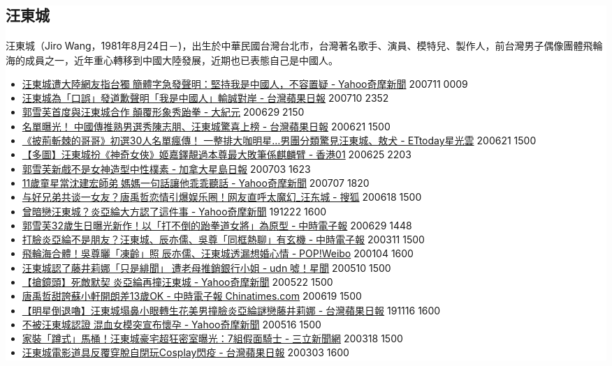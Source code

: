 ## 汪東城

汪東城（Jiro Wang，1981年8月24日－)，出生於中華民國台灣台北市，台灣著名歌手、演員、模特兒、製作人，前台灣男子偶像團體飛輪海的成員之一，近年重心轉移到中國大陸發展，近期也已表態自己是中國人。
- [汪東城遭大陸網友指台獨 簡體字急發聲明：堅持我是中國人，不容置疑 - Yahoo奇摩新聞](https://tw.news.yahoo.com/%E6%B1%AA%E6%9D%B1%E5%9F%8E%E9%81%AD%E5%A4%A7%E9%99%B8%E7%B6%B2%E5%8F%8B%E6%8C%87%E5%8F%B0%E7%8D%A8%E7%B0%A1%E9%AB%94%E5%AD%97%E6%80%A5%E7%99%BC%E8%81%B2%E6%98%8E%E5%A0%85%E6%8C%81%E6%88%91%E6%98%AF%E4%B8%AD%E5%9C%8B%E4%BA%BA%E4%B8%8D%E5%AE%B9%E7%BD%AE%E7%96%91-160943988.html "汪東城遭大陸網友指台獨 簡體字急發聲明：堅持我是中國人，不容置疑 - Yahoo奇摩新聞") 200711 0009
- [汪東城為「口誤」發道歉聲明「我是中國人」輸誠對岸 - 台灣蘋果日報](https://tw.appledaily.com/entertainment/20200711/BC5NJEM4VX5KUUZF2XRXJFHTQU/ "汪東城為「口誤」發道歉聲明「我是中國人」輸誠對岸 - 台灣蘋果日報") 200710 2352
- [郭雪芙首度與汪東城合作 顛覆形象秀跆拳 - 大紀元](https://www.epochtimes.com/b5/20/6/29/n12219771.htm "郭雪芙首度與汪東城合作 顛覆形象秀跆拳 - 大紀元") 200629 2150
- [名單曝光！ 中國傳推熟男選秀陳志朋、汪東城驚喜上榜 - 台灣蘋果日報](https://tw.appledaily.com/entertainment/20200621/TPPM3H3U4AEWDNTKDZLOK7EB2Q/ "名單曝光！ 中國傳推熟男選秀陳志朋、汪東城驚喜上榜 - 台灣蘋果日報") 200621 1500
- [《披荊斬棘的哥哥》初選30人名單瘋傳！ 一整排大咖明星…男團分類驚見汪東城、敖犬 - ETtoday星光雲](https://star.ettoday.net/news/1742874 "《披荊斬棘的哥哥》初選30人名單瘋傳！ 一整排大咖明星…男團分類驚見汪東城、敖犬 - ETtoday星光雲") 200621 1500
- [【多圖】汪東城扮《神奇女俠》姬嘉鐸靚過本尊最大敗筆係麒麟臂 - 香港01](https://www.hk01.com/%E5%8D%B3%E6%99%82%E5%A8%9B%E6%A8%82/490551/%E5%A4%9A%E5%9C%96-%E6%B1%AA%E6%9D%B1%E5%9F%8E%E6%89%AE-%E7%A5%9E%E5%A5%87%E5%A5%B3%E4%BF%A0-%E5%A7%AC%E5%98%89%E9%90%B8%E9%9D%9A%E9%81%8E%E6%9C%AC%E5%B0%8A-%E6%9C%80%E5%A4%A7%E6%95%97%E7%AD%86%E4%BF%82%E9%BA%92%E9%BA%9F%E8%87%82 "【多圖】汪東城扮《神奇女俠》姬嘉鐸靚過本尊最大敗筆係麒麟臂 - 香港01") 200625 2203
- [郭雪芙新戲不是女神造型中性樸素 - 加拿大星島日報](https://www.singtao.ca/4343919/2020-07-03/post-%E9%83%AD%E9%9B%AA%E8%8A%99%E6%96%B0%E6%88%B2%E4%B8%8D%E6%98%AF%E5%A5%B3%E7%A5%9E%E9%80%A0%E5%9E%8B%E4%B8%AD%E6%80%A7%E6%A8%B8%E7%B4%A0/ "郭雪芙新戲不是女神造型中性樸素 - 加拿大星島日報") 200703 1623
- [11歲童星當沈建宏師弟 媽媽一句話讓他乖乖聽話 - Yahoo奇摩新聞](https://tw.news.yahoo.com/11%E6%AD%B2%E7%AB%A5%E6%98%9F%E7%95%B6%E6%B2%88%E5%BB%BA%E5%AE%8F%E5%B8%AB%E5%BC%9F-%E5%AA%BD%E5%AA%BD-%E5%8F%A5%E8%A9%B1%E8%AE%93%E4%BB%96%E4%B9%96%E4%B9%96%E8%81%BD%E8%A9%B1-102000710.html "11歲童星當沈建宏師弟 媽媽一句話讓他乖乖聽話 - Yahoo奇摩新聞") 200707 1820
- [与好兄弟共谈一女友？唐禹哲恋情引爆娱乐圈！网友直呼太魔幻_汪东城 - 搜狐](http://www.sohu.com/a/402771219_120451977 "与好兄弟共谈一女友？唐禹哲恋情引爆娱乐圈！网友直呼太魔幻_汪东城 - 搜狐") 200618 1500
- [曾暗戀汪東城？炎亞綸大方認了這件事 - Yahoo奇摩新聞](https://tw.news.yahoo.com/%E6%9B%BE%E6%9A%97%E6%88%80%E6%B1%AA%E6%9D%B1%E5%9F%8E-%E7%82%8E%E4%BA%9E%E7%B6%B8%E5%A4%A7%E6%96%B9%E8%AA%8D%E4%BA%86%E9%80%99%E4%BB%B6%E4%BA%8B-035502959.html "曾暗戀汪東城？炎亞綸大方認了這件事 - Yahoo奇摩新聞") 191222 1600
- [郭雪芙32歲生日曝光新作！以「打不倒的跆拳道女將」為原型 - 中時電子報](https://www.chinatimes.com/realtimenews/20200629003089-260404?ctrack=mo_main_rtime_p06 "郭雪芙32歲生日曝光新作！以「打不倒的跆拳道女將」為原型 - 中時電子報") 200629 1448
- [打臉炎亞綸不是朋友？汪東城、辰亦儒、吳尊「同框熱聊」有玄機 - 中時電子報](https://www.chinatimes.com/realtimenews/20200311004215-260404 "打臉炎亞綸不是朋友？汪東城、辰亦儒、吳尊「同框熱聊」有玄機 - 中時電子報") 200311 1500
- [飛輪海合體！吳尊曬「凍齡」照 辰亦儒、汪東城透漏想婚心情 - POP!Weibo](https://ipop.sina.com.tw/posts/446778 "飛輪海合體！吳尊曬「凍齡」照 辰亦儒、汪東城透漏想婚心情 - POP!Weibo") 200104 1600
- [汪東城認了藤井莉娜「只是緋聞」 遭老母推銷銀行小姐 - udn 噓！星聞](https://stars.udn.com/star/story/10091/4553630 "汪東城認了藤井莉娜「只是緋聞」 遭老母推銷銀行小姐 - udn 噓！星聞") 200510 1500
- [【搶鏡頭】死敵默契 炎亞綸再撞汪東城 - Yahoo奇摩新聞](https://tw.news.yahoo.com/%E6%90%B6%E9%8F%A1%E9%A0%AD-%E6%AD%BB%E6%95%B5%E9%BB%98%E5%A5%91-%E7%82%8E%E4%BA%9E%E7%B6%B8%E5%86%8D%E6%92%9E%E6%B1%AA%E6%9D%B1%E5%9F%8E-215815805.html "【搶鏡頭】死敵默契 炎亞綸再撞汪東城 - Yahoo奇摩新聞") 200522 1500
- [唐禹哲甜誇蘇小軒開朗差13歲OK - 中時電子報 Chinatimes.com](https://www.chinatimes.com/newspapers/20200619000735-260112 "唐禹哲甜誇蘇小軒開朗差13歲OK - 中時電子報 Chinatimes.com") 200619 1500
- [【明星倒退嚕】汪東城塌鼻小眼轉生花美男撞臉炎亞綸謎戀藤井莉娜 - 台灣蘋果日報](https://tw.appledaily.com/entertainment/20191116/AVLQFPHGSF6SUVZT5WWXEQ4M4E/ "【明星倒退嚕】汪東城塌鼻小眼轉生花美男撞臉炎亞綸謎戀藤井莉娜 - 台灣蘋果日報") 191116 1600
- [不被汪東城認證 混血女模突宣布懷孕 - Yahoo奇摩新聞](https://tw.news.yahoo.com/%E4%B8%8D%E8%A2%AB%E6%B1%AA%E6%9D%B1%E5%9F%8E%E8%AA%8D%E8%AD%89-%E6%B7%B7%E8%A1%80%E5%A5%B3%E6%A8%A1%E7%AA%81%E5%AE%A3%E5%B8%83%E6%87%B7%E5%AD%95-111505386.html "不被汪東城認證 混血女模突宣布懷孕 - Yahoo奇摩新聞") 200516 1500
- [家裝「蹲式」馬桶！汪東城豪宅超狂密室曝光：7組假面騎士 - 三立新聞網](https://www.setn.com/News.aspx?NewsID=710057 "家裝「蹲式」馬桶！汪東城豪宅超狂密室曝光：7組假面騎士 - 三立新聞網") 200318 1500
- [汪東城電影道具反覆穿脫自閉玩Cosplay閃疫 - 台灣蘋果日報](https://tw.appledaily.com/entertainment/20200303/VZ3RERB2NQIL7ZMB5YJWTSGNOY/ "汪東城電影道具反覆穿脫自閉玩Cosplay閃疫 - 台灣蘋果日報") 200303 1600
